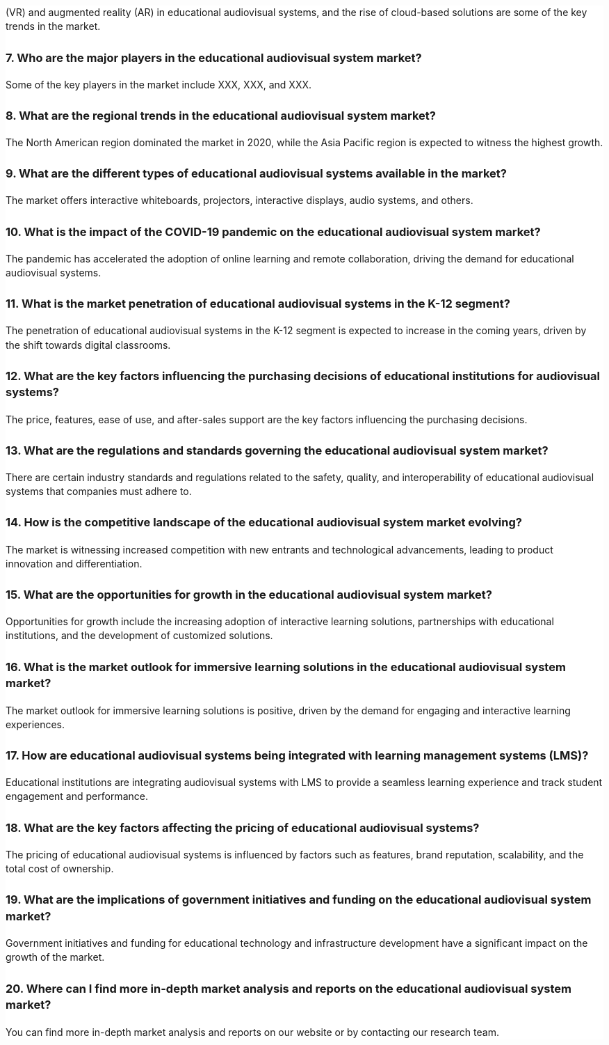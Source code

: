 (VR) and augmented reality (AR) in educational audiovisual systems, and the rise of cloud-based solutions are some of the key trends in the market.</p><h3>7. Who are the major players in the educational audiovisual system market?</h3><p>Some of the key players in the market include XXX, XXX, and XXX.</p><h3>8. What are the regional trends in the educational audiovisual system market?</h3><p>The North American region dominated the market in 2020, while the Asia Pacific region is expected to witness the highest growth.</p><h3>9. What are the different types of educational audiovisual systems available in the market?</h3><p>The market offers interactive whiteboards, projectors, interactive displays, audio systems, and others.</p><h3>10. What is the impact of the COVID-19 pandemic on the educational audiovisual system market?</h3><p>The pandemic has accelerated the adoption of online learning and remote collaboration, driving the demand for educational audiovisual systems.</p><h3>11. What is the market penetration of educational audiovisual systems in the K-12 segment?</h3><p>The penetration of educational audiovisual systems in the K-12 segment is expected to increase in the coming years, driven by the shift towards digital classrooms.</p><h3>12. What are the key factors influencing the purchasing decisions of educational institutions for audiovisual systems?</h3><p>The price, features, ease of use, and after-sales support are the key factors influencing the purchasing decisions.</p><h3>13. What are the regulations and standards governing the educational audiovisual system market?</h3><p>There are certain industry standards and regulations related to the safety, quality, and interoperability of educational audiovisual systems that companies must adhere to.</p><h3>14. How is the competitive landscape of the educational audiovisual system market evolving?</h3><p>The market is witnessing increased competition with new entrants and technological advancements, leading to product innovation and differentiation.</p><h3>15. What are the opportunities for growth in the educational audiovisual system market?</h3><p>Opportunities for growth include the increasing adoption of interactive learning solutions, partnerships with educational institutions, and the development of customized solutions.</p><h3>16. What is the market outlook for immersive learning solutions in the educational audiovisual system market?</h3><p>The market outlook for immersive learning solutions is positive, driven by the demand for engaging and interactive learning experiences.</p><h3>17. How are educational audiovisual systems being integrated with learning management systems (LMS)?</h3><p>Educational institutions are integrating audiovisual systems with LMS to provide a seamless learning experience and track student engagement and performance.</p><h3>18. What are the key factors affecting the pricing of educational audiovisual systems?</h3><p>The pricing of educational audiovisual systems is influenced by factors such as features, brand reputation, scalability, and the total cost of ownership.</p><h3>19. What are the implications of government initiatives and funding on the educational audiovisual system market?</h3><p>Government initiatives and funding for educational technology and infrastructure development have a significant impact on the growth of the market.</p><h3>20. Where can I find more in-depth market analysis and reports on the educational audiovisual system market?</h3><p>You can find more in-depth market analysis and reports on our website or by contacting our research team.</p></body></html></strong></p>
